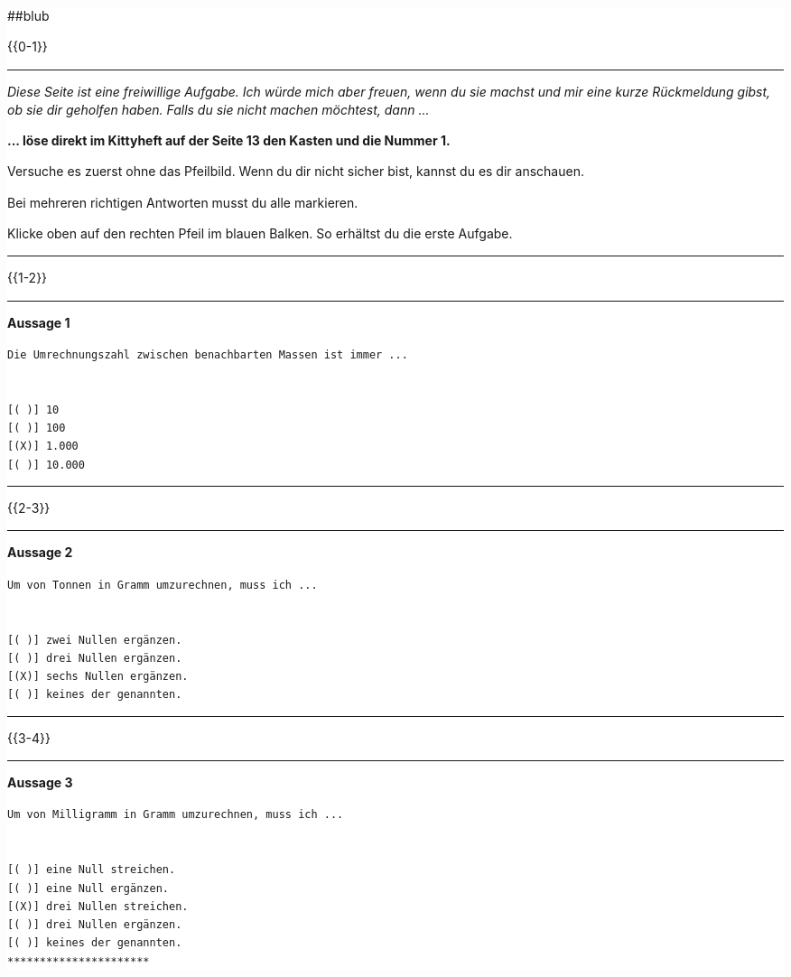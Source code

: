 

##blub

{{0-1}}
**********************
*Diese Seite ist eine freiwillige Aufgabe. Ich würde mich aber freuen, wenn du sie machst und mir eine kurze Rückmeldung gibst, ob sie dir geholfen haben. Falls du sie nicht machen möchtest, dann ...*

 **... löse direkt im Kittyheft auf der Seite 13 den Kasten und die Nummer 1.**


Versuche es zuerst ohne das Pfeilbild. Wenn du dir nicht sicher bist, kannst du es dir anschauen.

Bei mehreren richtigen Antworten musst du alle markieren.

Klicke oben auf den rechten Pfeil im blauen Balken. So erhältst du die erste Aufgabe.

**********************



{{1-2}}
**********************
**Aussage 1**

    Die Umrechnungszahl zwischen benachbarten Massen ist immer ...


    [( )] 10
    [( )] 100
    [(X)] 1.000
    [( )] 10.000
**********************

{{2-3}}
***************************
  **Aussage 2**

    Um von Tonnen in Gramm umzurechnen, muss ich ...


    [( )] zwei Nullen ergänzen.
    [( )] drei Nullen ergänzen.
    [(X)] sechs Nullen ergänzen.
    [( )] keines der genannten.
***************************

{{3-4}}
**********************
  **Aussage 3**

    Um von Milligramm in Gramm umzurechnen, muss ich ...


    [( )] eine Null streichen.
    [( )] eine Null ergänzen.
    [(X)] drei Nullen streichen.
    [( )] drei Nullen ergänzen.
    [( )] keines der genannten.
    **********************
